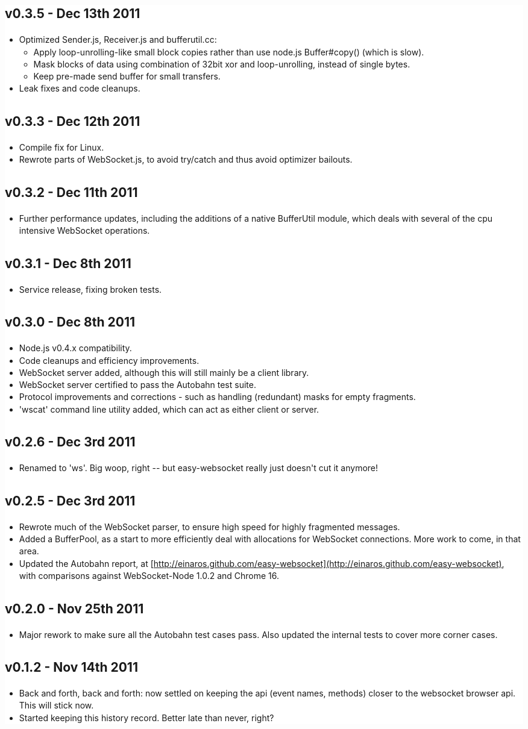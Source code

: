 ## v0.3.5 - Dec 13th 2011

* Optimized Sender.js, Receiver.js and bufferutil.cc:
  * Apply loop-unrolling-like small block copies rather than use node.js Buffer\#copy\(\) \(which is slow\).
  * Mask blocks of data using combination of 32bit xor and loop-unrolling, instead of single bytes.
  * Keep pre-made send buffer for small transfers.
* Leak fixes and code cleanups.

## v0.3.3 - Dec 12th 2011

* Compile fix for Linux.
* Rewrote parts of WebSocket.js, to avoid try/catch and thus avoid optimizer bailouts.

## v0.3.2 - Dec 11th 2011

* Further performance updates, including the additions of a native BufferUtil module, which deals with several of the cpu intensive WebSocket operations.

## v0.3.1 - Dec 8th 2011

* Service release, fixing broken tests.

## v0.3.0 - Dec 8th 2011

* Node.js v0.4.x compatibility.
* Code cleanups and efficiency improvements.
* WebSocket server added, although this will still mainly be a client library.
* WebSocket server certified to pass the Autobahn test suite.
* Protocol improvements and corrections - such as handling \(redundant\) masks for empty fragments.
* 'wscat' command line utility added, which can act as either client or server.

## v0.2.6 - Dec 3rd 2011

* Renamed to 'ws'. Big woop, right -- but easy-websocket really just doesn't cut it anymore!

## v0.2.5 - Dec 3rd 2011

* Rewrote much of the WebSocket parser, to ensure high speed for highly fragmented messages.
* Added a BufferPool, as a start to more efficiently deal with allocations for WebSocket connections. More work to come, in that area.
* Updated the Autobahn report, at [http://einaros.github.com/easy-websocket](http://einaros.github.com/easy-websocket), with comparisons against WebSocket-Node 1.0.2 and Chrome 16.

## v0.2.0 - Nov 25th 2011

* Major rework to make sure all the Autobahn test cases pass. Also updated the internal tests to cover more corner cases.

## v0.1.2 - Nov 14th 2011

* Back and forth, back and forth: now settled on keeping the api \(event names, methods\) closer to the websocket browser api. This will stick now.
* Started keeping this history record. Better late than never, right?

